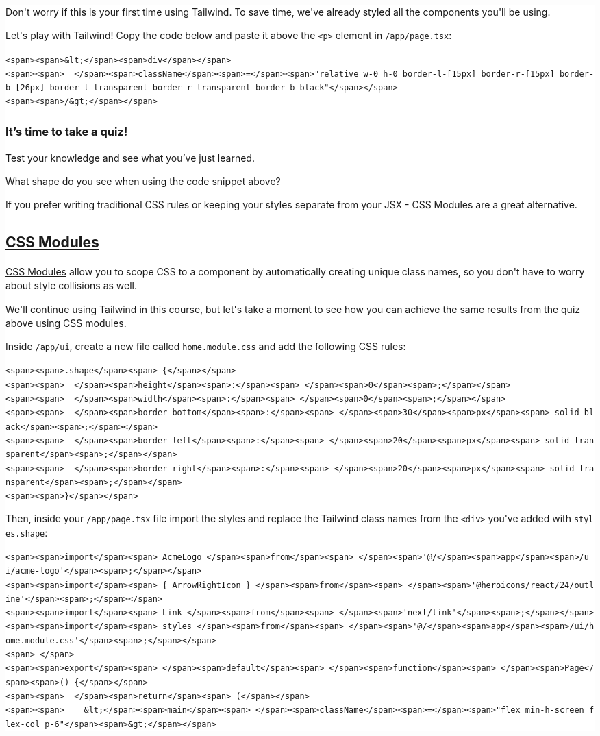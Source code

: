 Don't worry if this is your first time using Tailwind. To save time, we've already styled all the components you'll be using.

Let's play with Tailwind! Copy the code below and paste it above the `<p>` element in `/app/page.tsx`:

```
<span><span>&lt;</span><span>div</span></span>
<span><span>  </span><span>className</span><span>=</span><span>"relative w-0 h-0 border-l-[15px] border-r-[15px] border-b-[26px] border-l-transparent border-r-transparent border-b-black"</span></span>
<span><span>/&gt;</span></span>
```

### It’s time to take a quiz!

Test your knowledge and see what you’ve just learned.

What shape do you see when using the code snippet above?

If you prefer writing traditional CSS rules or keeping your styles separate from your JSX - CSS Modules are a great alternative.

## [CSS Modules](https://nextjs.org/learn/dashboard-app/css-styling#css-modules)

[CSS Modules](https://nextjs.org/docs/basic-features/built-in-css-support) allow you to scope CSS to a component by automatically creating unique class names, so you don't have to worry about style collisions as well.

We'll continue using Tailwind in this course, but let's take a moment to see how you can achieve the same results from the quiz above using CSS modules.

Inside `/app/ui`, create a new file called `home.module.css` and add the following CSS rules:

```
<span><span>.shape</span><span> {</span></span>
<span><span>  </span><span>height</span><span>:</span><span> </span><span>0</span><span>;</span></span>
<span><span>  </span><span>width</span><span>:</span><span> </span><span>0</span><span>;</span></span>
<span><span>  </span><span>border-bottom</span><span>:</span><span> </span><span>30</span><span>px</span><span> solid black</span><span>;</span></span>
<span><span>  </span><span>border-left</span><span>:</span><span> </span><span>20</span><span>px</span><span> solid transparent</span><span>;</span></span>
<span><span>  </span><span>border-right</span><span>:</span><span> </span><span>20</span><span>px</span><span> solid transparent</span><span>;</span></span>
<span><span>}</span></span>
```

Then, inside your `/app/page.tsx` file import the styles and replace the Tailwind class names from the `<div>` you've added with `styles.shape`:

```
<span><span>import</span><span> AcmeLogo </span><span>from</span><span> </span><span>'@/</span><span>app</span><span>/ui/acme-logo'</span><span>;</span></span>
<span><span>import</span><span> { ArrowRightIcon } </span><span>from</span><span> </span><span>'@heroicons/react/24/outline'</span><span>;</span></span>
<span><span>import</span><span> Link </span><span>from</span><span> </span><span>'next/link'</span><span>;</span></span>
<span><span>import</span><span> styles </span><span>from</span><span> </span><span>'@/</span><span>app</span><span>/ui/home.module.css'</span><span>;</span></span>
<span> </span>
<span><span>export</span><span> </span><span>default</span><span> </span><span>function</span><span> </span><span>Page</span><span>() {</span></span>
<span><span>  </span><span>return</span><span> (</span></span>
<span><span>    &lt;</span><span>main</span><span> </span><span>className</span><span>=</span><span>"flex min-h-screen flex-col p-6"</span><span>&gt;</span></span>
```